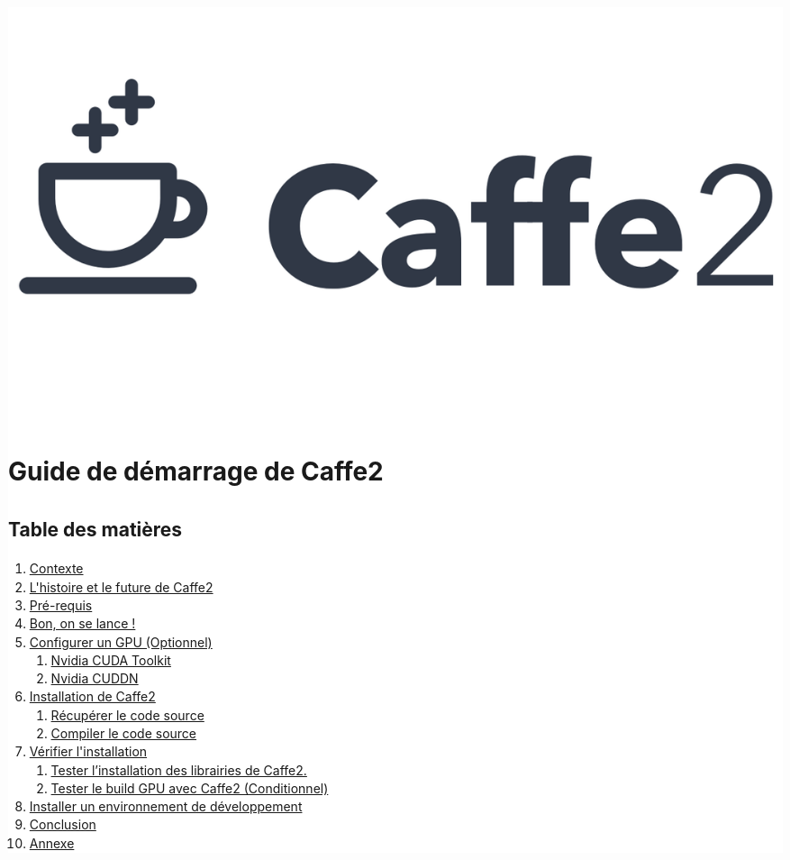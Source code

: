 ![alt text](https://github.com/Maesimt/introduction-caffe2/blob/master/caffe2.png "Caffe2 - Official logo")

# Guide de démarrage de Caffe2

<a id="table-matieres" />

## Table des matières

<ol>
    <li><a href="#contexte">Contexte</a></li>
    <li><a href="#histoire">L'histoire et le future de Caffe2</a></li>
    <li><a href="#pre-requis">Pré-requis</a></li>
    <li><a href="#on-se-lance">Bon, on se lance !</a></li>
    <li>
        <a href="#configurer-gpu">Configurer un GPU (Optionnel)</a>
        <ol>
            <li><a href="#cuda-toolkit">Nvidia CUDA Toolkit</a></li>
            <li><a href="#CUDDN">Nvidia CUDDN</a></li>
        </ol>
    </li>
        <li>
        <a href="#installation-de-caffe2">Installation de Caffe2</a>
        <ol>
            <li><a href="#installation-de-caffe2">Récupérer le code source</a></li>
            <li><a href="#compiler-code-source">Compiler le code source</a></li>
        </ol>
    </li>
        <li>
        <a href="#verifier-installation">Vérifier l'installation</a>
        <ol>
            <li><a href="#verifier-installation-caffe2">Tester l’installation des librairies de Caffe2.</a></li>
            <li><a href="#verifier-installation-gpu">Tester le build GPU avec Caffe2 (Conditionnel)</a></li>
        </ol>
    </li>
    <li><a href="#installer-interface">Installer un environnement de développement</a></li>
    <li><a href="#conclusion">Conclusion</a></li>
    <li><a href="#annexe">Annexe</a></li>
</ol>
